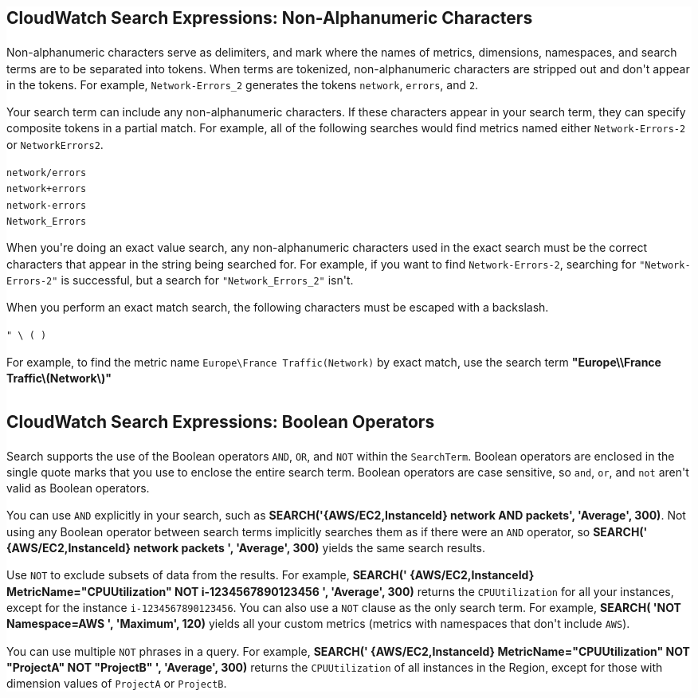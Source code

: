 ## CloudWatch Search Expressions: Non\-Alphanumeric Characters<a name="search-expression-syntax-characters"></a>

Non\-alphanumeric characters serve as delimiters, and mark where the names of metrics, dimensions, namespaces, and search terms are to be separated into tokens\. When terms are tokenized, non\-alphanumeric characters are stripped out and don't appear in the tokens\. For example, `Network-Errors_2` generates the tokens `network`, `errors`, and `2`\. 

Your search term can include any non\-alphanumeric characters\. If these characters appear in your search term, they can specify composite tokens in a partial match\. For example, all of the following searches would find metrics named either `Network-Errors-2` or `NetworkErrors2`\. 

```
network/errors
network+errors
network-errors
Network_Errors
```

When you're doing an exact value search, any non\-alphanumeric characters used in the exact search must be the correct characters that appear in the string being searched for\. For example, if you want to find `Network-Errors-2`, searching for `"Network-Errors-2"` is successful, but a search for `"Network_Errors_2"` isn't\.

When you perform an exact match search, the following characters must be escaped with a backslash\.

```
" \ ( )
```

For example, to find the metric name `Europe\France Traffic(Network)` by exact match, use the search term **"Europe\\\\France Traffic\\\(Network\\\)"**

## CloudWatch Search Expressions: Boolean Operators<a name="search-expression-boolean-operators"></a>

Search supports the use of the Boolean operators `AND`, `OR`, and `NOT` within the `SearchTerm`\. Boolean operators are enclosed in the single quote marks that you use to enclose the entire search term\. Boolean operators are case sensitive, so `and`, `or`, and `not` aren't valid as Boolean operators\.

You can use `AND` explicitly in your search, such as **SEARCH\('\{AWS/EC2,InstanceId\} network AND packets', 'Average', 300\)**\. Not using any Boolean operator between search terms implicitly searches them as if there were an `AND` operator, so **SEARCH\(' \{AWS/EC2,InstanceId\} network packets ', 'Average', 300\)** yields the same search results\.

Use `NOT` to exclude subsets of data from the results\. For example, **SEARCH\(' \{AWS/EC2,InstanceId\} MetricName="CPUUtilization" NOT i\-1234567890123456 ', 'Average', 300\)** returns the `CPUUtilization` for all your instances, except for the instance `i-1234567890123456`\. You can also use a `NOT` clause as the only search term\. For example, **SEARCH\( 'NOT Namespace=AWS ', 'Maximum', 120\)** yields all your custom metrics \(metrics with namespaces that don't include `AWS`\)\.

You can use multiple `NOT` phrases in a query\. For example, **SEARCH\(' \{AWS/EC2,InstanceId\} MetricName="CPUUtilization" NOT "ProjectA" NOT "ProjectB" ', 'Average', 300\)** returns the `CPUUtilization` of all instances in the Region, except for those with dimension values of `ProjectA` or `ProjectB`\.
